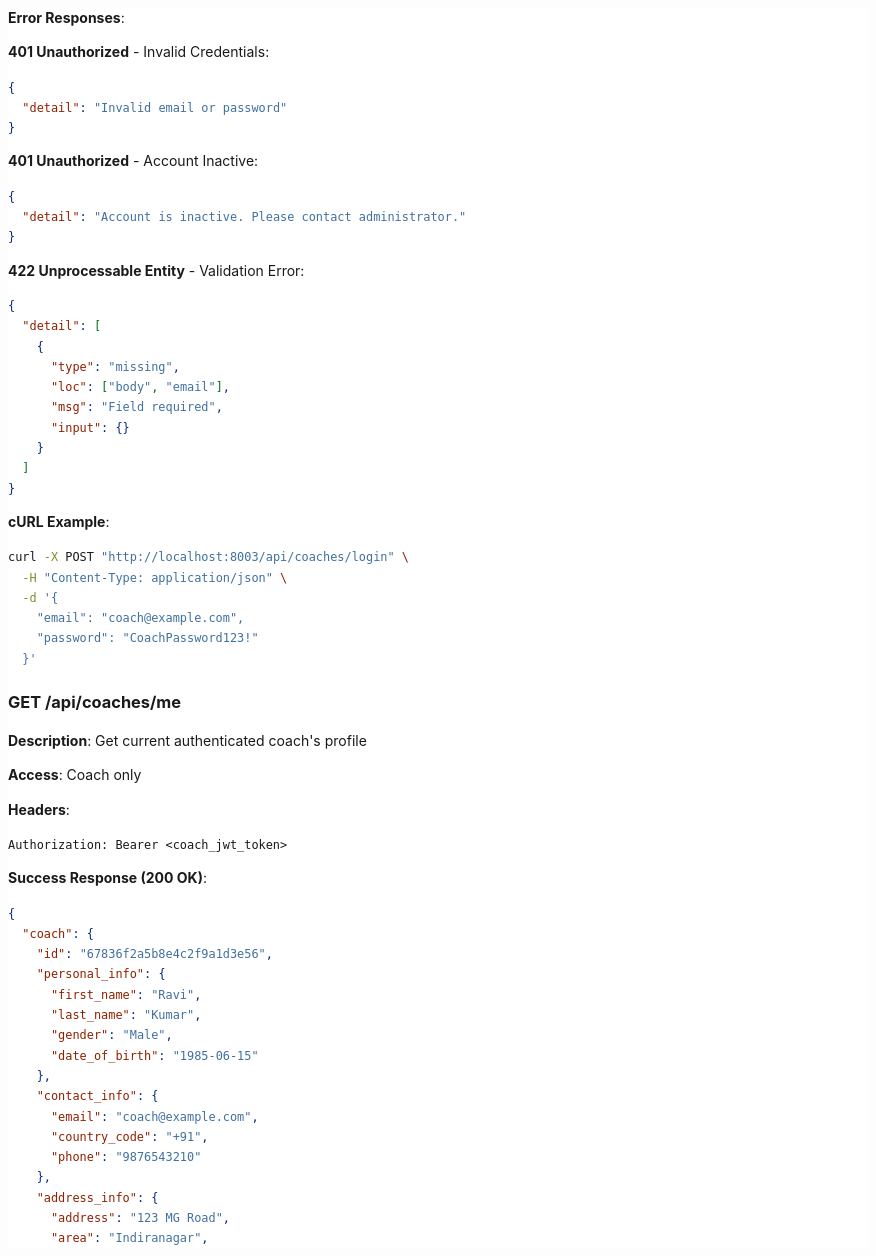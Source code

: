 **Error Responses**:

**401 Unauthorized** - Invalid Credentials:
```json
{
  "detail": "Invalid email or password"
}
```

**401 Unauthorized** - Account Inactive:
```json
{
  "detail": "Account is inactive. Please contact administrator."
}
```

**422 Unprocessable Entity** - Validation Error:
```json
{
  "detail": [
    {
      "type": "missing",
      "loc": ["body", "email"],
      "msg": "Field required",
      "input": {}
    }
  ]
}
```

**cURL Example**:
```bash
curl -X POST "http://localhost:8003/api/coaches/login" \
  -H "Content-Type: application/json" \
  -d '{
    "email": "coach@example.com",
    "password": "CoachPassword123!"
  }'
```

### GET /api/coaches/me
**Description**: Get current authenticated coach's profile

**Access**: Coach only

**Headers**:
```
Authorization: Bearer <coach_jwt_token>
```

**Success Response (200 OK)**:
```json
{
  "coach": {
    "id": "67836f2a5b8e4c2f9a1d3e56",
    "personal_info": {
      "first_name": "Ravi",
      "last_name": "Kumar",
      "gender": "Male",
      "date_of_birth": "1985-06-15"
    },
    "contact_info": {
      "email": "coach@example.com",
      "country_code": "+91",
      "phone": "9876543210"
    },
    "address_info": {
      "address": "123 MG Road",
      "area": "Indiranagar",
```